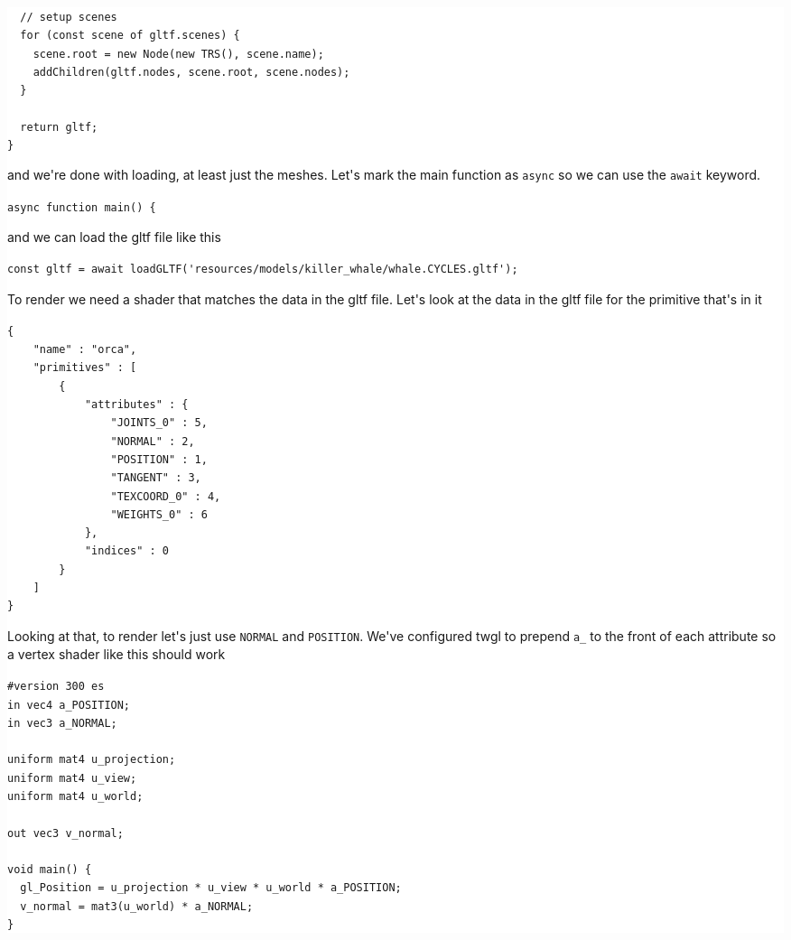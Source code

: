 ```
  // setup scenes
  for (const scene of gltf.scenes) {
    scene.root = new Node(new TRS(), scene.name);
    addChildren(gltf.nodes, scene.root, scene.nodes);
  }

  return gltf;
}
```

and we're done with loading, at least just the meshes. Let's
mark the main function as `async` so we can use the `await`
keyword.

```
async function main() {
```

and we can load the gltf file like this

```
const gltf = await loadGLTF('resources/models/killer_whale/whale.CYCLES.gltf');
```

To render we need a shader that matches the data in the gltf file. Let's look at the data in the gltf file for the primitive that's in it

```
{
    "name" : "orca",
    "primitives" : [
        {
            "attributes" : {
                "JOINTS_0" : 5,
                "NORMAL" : 2,
                "POSITION" : 1,
                "TANGENT" : 3,
                "TEXCOORD_0" : 4,
                "WEIGHTS_0" : 6
            },
            "indices" : 0
        }
    ]
}
```

Looking at that, to render let's just use `NORMAL` and `POSITION`. We've configured  twgl to prepend `a_` to the front of each attribute so a vertex shader like this should work

```
#version 300 es
in vec4 a_POSITION;
in vec3 a_NORMAL;

uniform mat4 u_projection;
uniform mat4 u_view;
uniform mat4 u_world;

out vec3 v_normal;

void main() {
  gl_Position = u_projection * u_view * u_world * a_POSITION;
  v_normal = mat3(u_world) * a_NORMAL;
}
```

